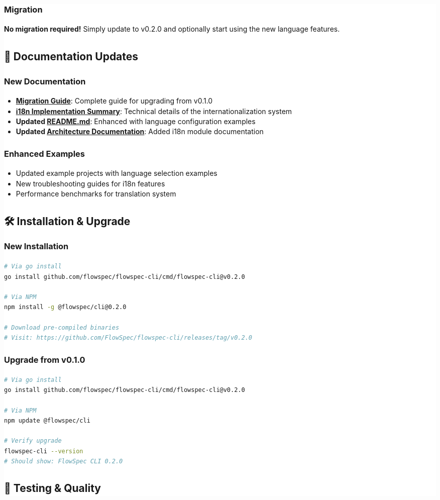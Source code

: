 ### Migration

**No migration required!** Simply update to v0.2.0 and optionally start using the new language features.

## 📖 Documentation Updates

### New Documentation

- **[Migration Guide](docs/MIGRATION_GUIDE.md)**: Complete guide for upgrading from v0.1.0
- **[i18n Implementation Summary](I18N_IMPLEMENTATION_SUMMARY.md)**: Technical details of the internationalization system
- **Updated [README.md](README.md)**: Enhanced with language configuration examples
- **Updated [Architecture Documentation](docs/en/ARCHITECTURE.md)**: Added i18n module documentation

### Enhanced Examples

- Updated example projects with language selection examples
- New troubleshooting guides for i18n features
- Performance benchmarks for translation system

## 🛠️ Installation & Upgrade

### New Installation

```bash
# Via go install
go install github.com/flowspec/flowspec-cli/cmd/flowspec-cli@v0.2.0

# Via NPM
npm install -g @flowspec/cli@0.2.0

# Download pre-compiled binaries
# Visit: https://github.com/FlowSpec/flowspec-cli/releases/tag/v0.2.0
```

### Upgrade from v0.1.0

```bash
# Via go install
go install github.com/flowspec/flowspec-cli/cmd/flowspec-cli@v0.2.0

# Via NPM
npm update @flowspec/cli

# Verify upgrade
flowspec-cli --version
# Should show: FlowSpec CLI 0.2.0
```

## 🧪 Testing & Quality
